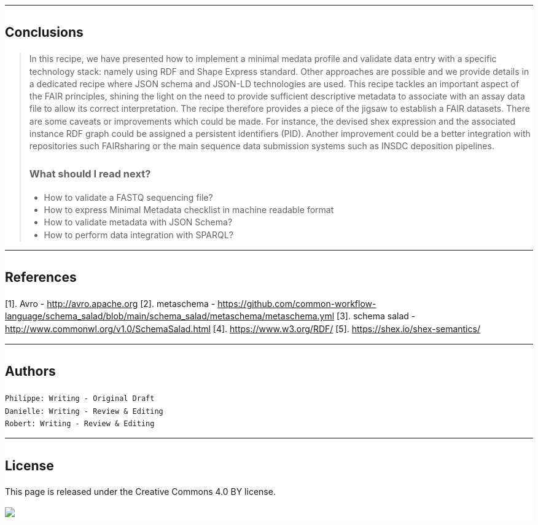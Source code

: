
---

## Conclusions

> In this recipe, we have presented how to implement a minimal medata profile and validate data entry with a specific technology stack: namely using RDF and Shape Express standard. 
> Other approaches are possible and we provide details in a dedicated recipe where JSON schema and JSON-LD technologies are used. 
> This recipe tackles an important aspect of the FAIR principles, shining the light on the need to provide sufficient descriptive metadata to associate with an assay data file to allow its correct interpretation.
> The recipe therefore provides a piece of the jigsaw to establish a FAIR datasets.
> There are some caveats or improvements which could be made. For instance, the devised shex expression and the associated instance RDF graph  could be assigned a persistent identifiers (PID).
> Another improvement could be a better integration with repositories such FAIRsharing or the main sequence data submission systems such as INSDC deposition pipelines.
>
> ### What should I read next?
> * How to validate a FASTQ sequencing file?
> * How to express Minimal Metadata checklist in machine readable format
> * How to validate metadata with JSON Schema?
> * How to perform data integration with SPARQL?





--- 

## References


[1]. Avro - http://avro.apache.org
[2]. metaschema - https://github.com/common-workflow-language/schema_salad/blob/main/schema_salad/metaschema/metaschema.yml
[3]. schema salad - http://www.commonwl.org/v1.0/SchemaSalad.html
[4]. https://www.w3.org/RDF/
[5]. https://shex.io/shex-semantics/


---

## Authors

````{authors_fairplus}
Philippe: Writing - Original Draft
Danielle: Writing - Review & Editing
Robert: Writing - Review & Editing
````


---

## License

This page is released under the Creative Commons 4.0 BY license.

<a href="https://creativecommons.org/licenses/by/4.0/"><img src="https://mirrors.creativecommons.org/presskit/buttons/80x15/png/by.png" height="20"/></a>
